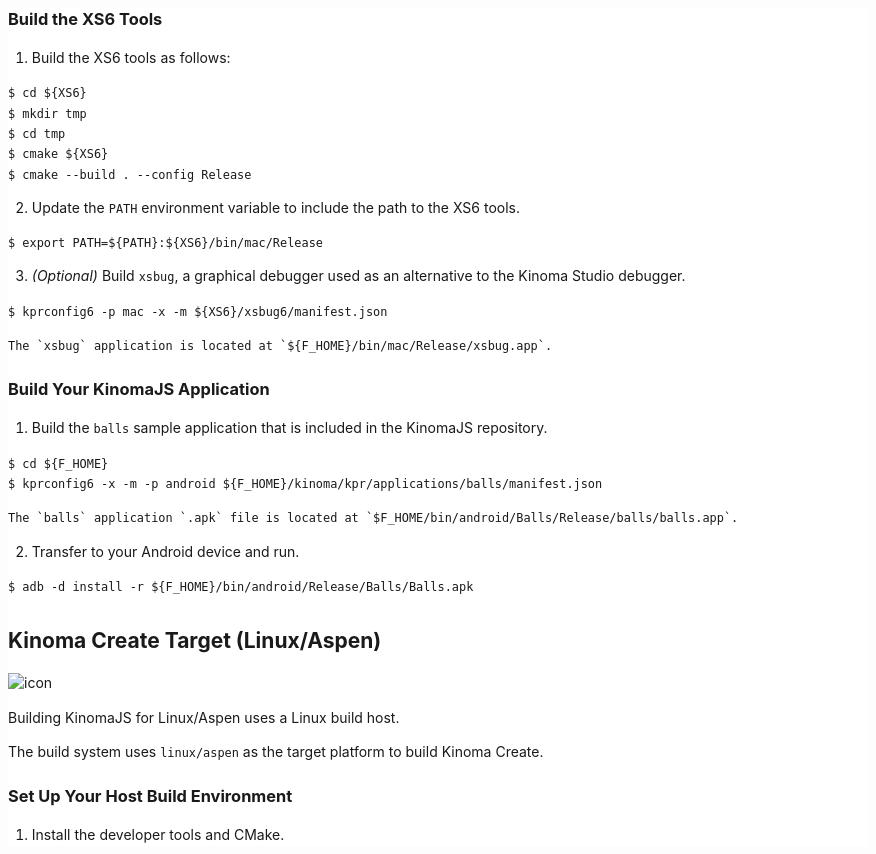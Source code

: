 ### Build the XS6 Tools

1. Build the XS6 tools as follows:

  ```
  $ cd ${XS6}
  $ mkdir tmp
  $ cd tmp
  $ cmake ${XS6}
  $ cmake --build . --config Release
  ```

2. Update the `PATH` environment variable to include the path to the XS6 tools.

  ```
  $ export PATH=${PATH}:${XS6}/bin/mac/Release
  ```

3. *(Optional)* Build `xsbug`, a graphical debugger used as an alternative to the Kinoma Studio debugger.

  ```
  $ kprconfig6 -p mac -x -m ${XS6}/xsbug6/manifest.json
  ```

	The `xsbug` application is located at `${F_HOME}/bin/mac/Release/xsbug.app`.



### Build Your KinomaJS Application

1. Build the `balls` sample application that is included in the KinomaJS repository.

  ```
  $ cd ${F_HOME}
  $ kprconfig6 -x -m -p android ${F_HOME}/kinoma/kpr/applications/balls/manifest.json
  ```

	The `balls` application `.apk` file is located at `$F_HOME/bin/android/Balls/Release/balls/balls.app`.

2. Transfer to your Android device and run.

  ```
  $ adb -d install -r ${F_HOME}/bin/android/Release/Balls/Balls.apk
  ```


## Kinoma Create Target (Linux/Aspen)

![icon](http://kinoma.com/img/github/create.png)

Building KinomaJS for Linux/Aspen uses a Linux build host.

The build system uses `linux/aspen` as the target platform to build Kinoma Create.


### Set Up Your Host Build Environment

1. Install the developer tools and CMake.

